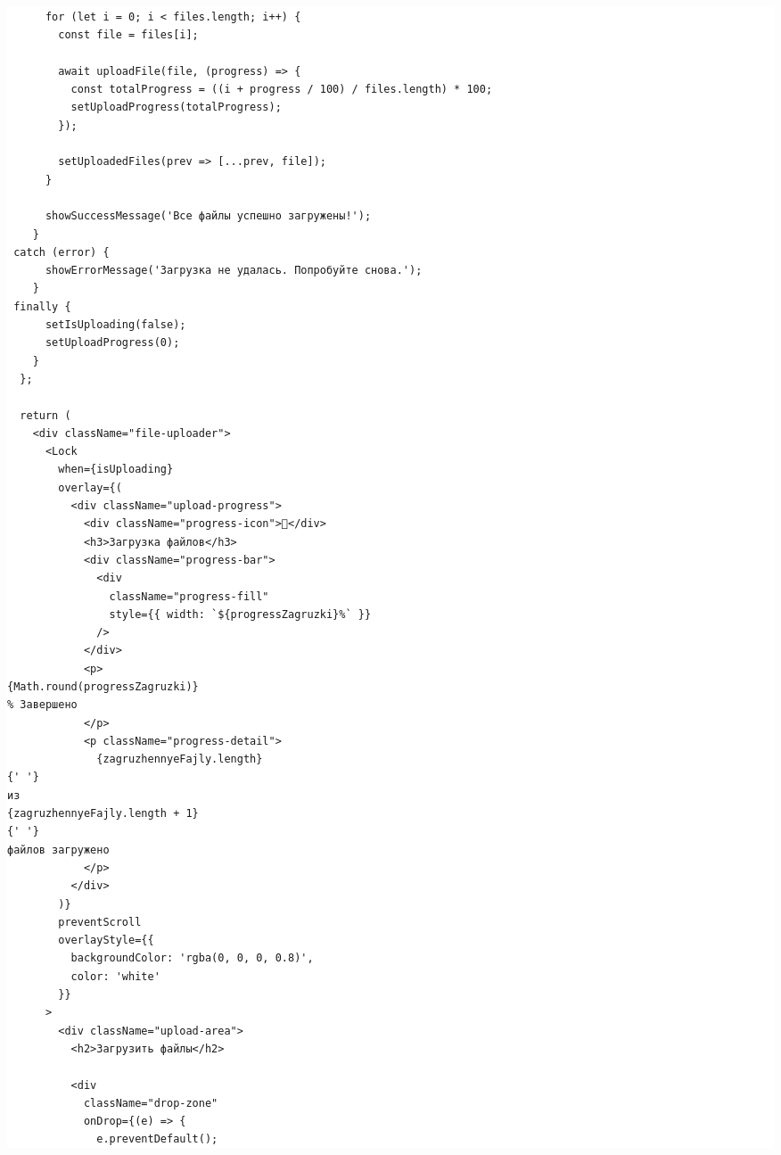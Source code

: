 ```tsx
      for (let i = 0; i < files.length; i++) {
        const file = files[i];

        await uploadFile(file, (progress) => {
          const totalProgress = ((i + progress / 100) / files.length) * 100;
          setUploadProgress(totalProgress);
        });

        setUploadedFiles(prev => [...prev, file]);
      }

      showSuccessMessage('Все файлы успешно загружены!');
    }
 catch (error) {
      showErrorMessage('Загрузка не удалась. Попробуйте снова.');
    }
 finally {
      setIsUploading(false);
      setUploadProgress(0);
    }
  };

  return (
    <div className="file-uploader">
      <Lock
        when={isUploading}
        overlay={(
          <div className="upload-progress">
            <div className="progress-icon">📁</div>
            <h3>Загрузка файлов</h3>
            <div className="progress-bar">
              <div
                className="progress-fill"
                style={{ width: `${progressZagruzki}%` }}
              />
            </div>
            <p>
{Math.round(progressZagruzki)}
% Завершено
            </p>
            <p className="progress-detail">
              {zagruzhennyeFajly.length}
{' '}
из
{zagruzhennyeFajly.length + 1}
{' '}
файлов загружено
            </p>
          </div>
        )}
        preventScroll
        overlayStyle={{
          backgroundColor: 'rgba(0, 0, 0, 0.8)',
          color: 'white'
        }}
      >
        <div className="upload-area">
          <h2>Загрузить файлы</h2>

          <div
            className="drop-zone"
            onDrop={(e) => {
              e.preventDefault();
```